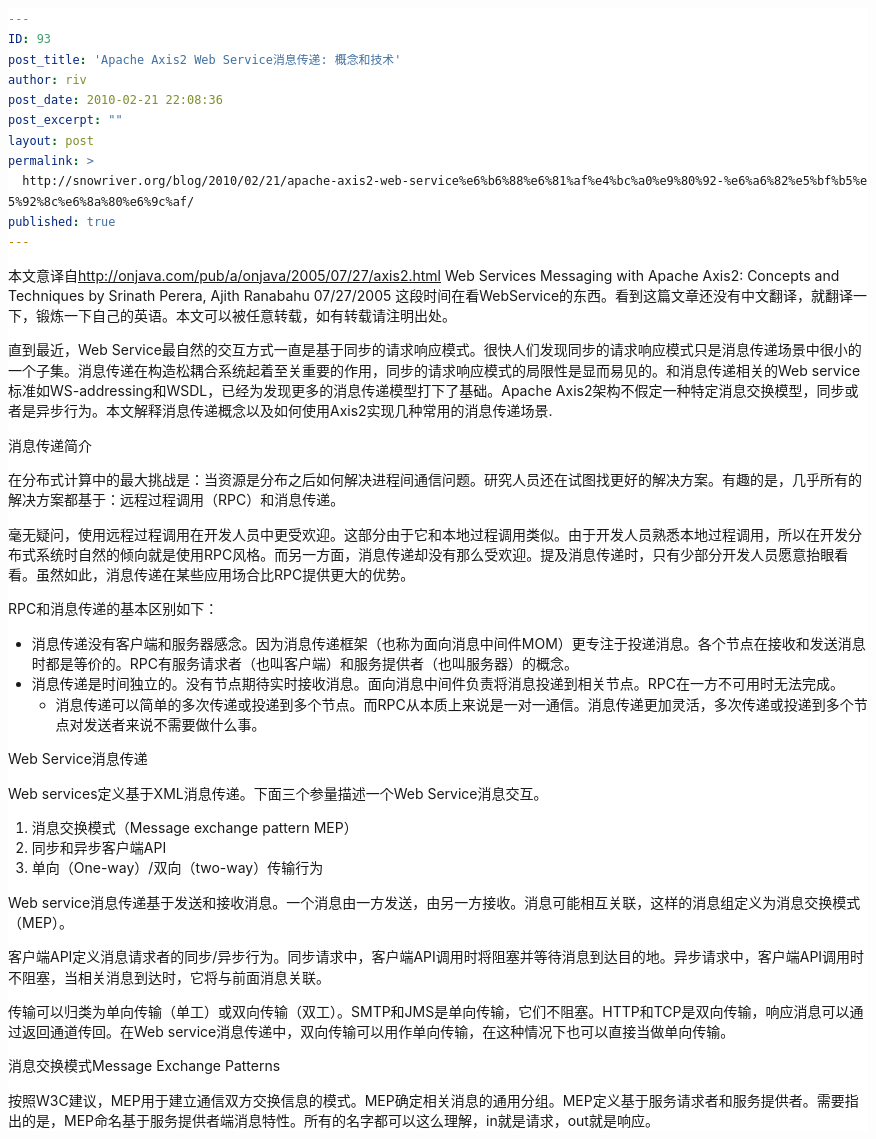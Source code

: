 ```yaml
---
ID: 93
post_title: 'Apache Axis2 Web Service消息传递: 概念和技术'
author: riv
post_date: 2010-02-21 22:08:36
post_excerpt: ""
layout: post
permalink: >
  http://snowriver.org/blog/2010/02/21/apache-axis2-web-service%e6%b6%88%e6%81%af%e4%bc%a0%e9%80%92-%e6%a6%82%e5%bf%b5%e5%92%8c%e6%8a%80%e6%9c%af/
published: true
---
```

本文意译自<a href="http://onjava.com/pub/a/onjava/2005/07/27/axis2.html">http://onjava.com/pub/a/onjava/2005/07/27/axis2.html</a>
Web Services Messaging with Apache Axis2: Concepts and Techniques
by Srinath Perera, Ajith Ranabahu
07/27/2005
这段时间在看WebService的东西。看到这篇文章还没有中文翻译，就翻译一下，锻炼一下自己的英语。本文可以被任意转载，如有转载请注明出处。

直到最近，Web Service最自然的交互方式一直是基于同步的请求响应模式。很快人们发现同步的请求响应模式只是消息传递场景中很小的一个子集。消息传递在构造松耦合系统起着至关重要的作用，同步的请求响应模式的局限性是显而易见的。和消息传递相关的Web service标准如WS-addressing和WSDL，已经为发现更多的消息传递模型打下了基础。Apache Axis2架构不假定一种特定消息交换模型，同步或者是异步行为。本文解释消息传递概念以及如何使用Axis2实现几种常用的消息传递场景.

消息传递简介

在分布式计算中的最大挑战是：当资源是分布之后如何解决进程间通信问题。研究人员还在试图找更好的解决方案。有趣的是，几乎所有的解决方案都基于：远程过程调用（RPC）和消息传递。

毫无疑问，使用远程过程调用在开发人员中更受欢迎。这部分由于它和本地过程调用类似。由于开发人员熟悉本地过程调用，所以在开发分布式系统时自然的倾向就是使用RPC风格。而另一方面，消息传递却没有那么受欢迎。提及消息传递时，只有少部分开发人员愿意抬眼看看。虽然如此，消息传递在某些应用场合比RPC提供更大的优势。

RPC和消息传递的基本区别如下：

* 消息传递没有客户端和服务器感念。因为消息传递框架（也称为面向消息中间件MOM）更专注于投递消息。各个节点在接收和发送消息时都是等价的。RPC有服务请求者（也叫客户端）和服务提供者（也叫服务器）的概念。
* 消息传递是时间独立的。没有节点期待实时接收消息。面向消息中间件负责将消息投递到相关节点。RPC在一方不可用时无法完成。
    * 消息传递可以简单的多次传递或投递到多个节点。而RPC从本质上来说是一对一通信。消息传递更加灵活，多次传递或投递到多个节点对发送者来说不需要做什么事。

Web Service消息传递

Web services定义基于XML消息传递。下面三个参量描述一个Web Service消息交互。

   1. 消息交换模式（Message exchange pattern MEP）
   2. 同步和异步客户端API
   3. 单向（One-way）/双向（two-way）传输行为


Web service消息传递基于发送和接收消息。一个消息由一方发送，由另一方接收。消息可能相互关联，这样的消息组定义为消息交换模式（MEP）。

客户端API定义消息请求者的同步/异步行为。同步请求中，客户端API调用时将阻塞并等待消息到达目的地。异步请求中，客户端API调用时不阻塞，当相关消息到达时，它将与前面消息关联。

传输可以归类为单向传输（单工）或双向传输（双工）。SMTP和JMS是单向传输，它们不阻塞。HTTP和TCP是双向传输，响应消息可以通过返回通道传回。在Web service消息传递中，双向传输可以用作单向传输，在这种情况下也可以直接当做单向传输。

消息交换模式Message Exchange Patterns

按照W3C建议，MEP用于建立通信双方交换信息的模式。MEP确定相关消息的通用分组。MEP定义基于服务请求者和服务提供者。需要指出的是，MEP命名基于服务提供者端消息特性。所有的名字都可以这么理解，in就是请求，out就是响应。
